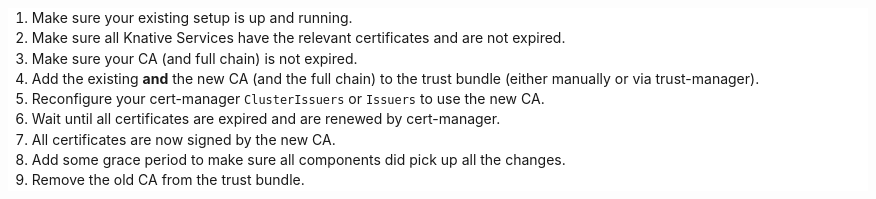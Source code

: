 1. Make sure your existing setup is up and running.
2. Make sure all Knative Services have the relevant certificates and are not expired.
3. Make sure your CA (and full chain) is not expired.
4. Add the existing **and** the new CA (and the full chain) to the trust bundle (either manually or via trust-manager).
5. Reconfigure your cert-manager `ClusterIssuers` or `Issuers` to use the new CA.
6. Wait until all certificates are expired and are renewed by cert-manager.
7. All certificates are now signed by the new CA.
8. Add some grace period to make sure all components did pick up all the changes.
9. Remove the old CA from the trust bundle.



